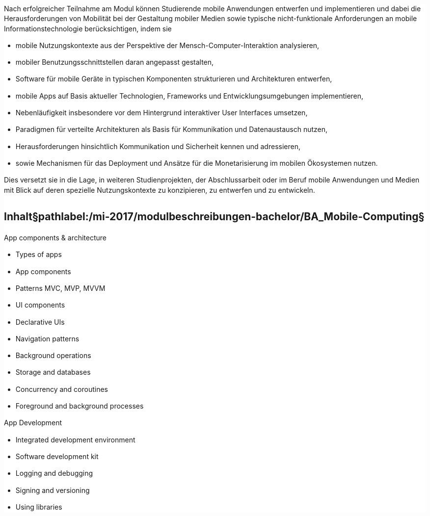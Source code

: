 Nach erfolgreicher Teilnahme am Modul können Studierende mobile Anwendungen entwerfen und implementieren und dabei die Herausforderungen von Mobilität bei der Gestaltung mobiler Medien sowie typische nicht-funktionale Anforderungen an mobile Informationstechnologie berücksichtigen, indem sie

- mobile Nutzungskontexte aus der Perspektive der Mensch-Computer-Interaktion analysieren,

- mobiler Benutzungsschnittstellen daran angepasst gestalten,

- Software für mobile Geräte in typischen Komponenten strukturieren und Architekturen entwerfen,

- mobile Apps auf Basis aktueller Technologien, Frameworks und Entwicklungsumgebungen implementieren,

- Nebenläufigkeit insbesondere vor dem Hintergrund interaktiver User Interfaces umsetzen,

- Paradigmen für verteilte Architekturen als Basis für Kommunikation und Datenaustausch nutzen,

- Herausforderungen hinsichtlich Kommunikation und Sicherheit kennen und adressieren,

- sowie Mechanismen für das Deployment und Ansätze für die Monetarisierung im mobilen Ökosystemen nutzen.

Dies versetzt sie in die Lage, in weiteren Studienprojekten, der Abschlussarbeit oder im Beruf mobile Anwendungen und Medien mit Blick auf deren spezielle Nutzungskontexte zu konzipieren, zu entwerfen und zu entwickeln.


## Inhalt§pathlabel:/mi-2017/modulbeschreibungen-bachelor/BA_Mobile-Computing§

App components & architecture

- Types of apps

- App components

- Patterns MVC, MVP, MVVM

- UI components

- Declarative UIs

- Navigation patterns

- Background operations

- Storage and databases

- Concurrency and coroutines

- Foreground and background processes

App Development

- Integrated development environment

- Software development kit

- Logging and debugging

- Signing and versioning

- Using libraries

